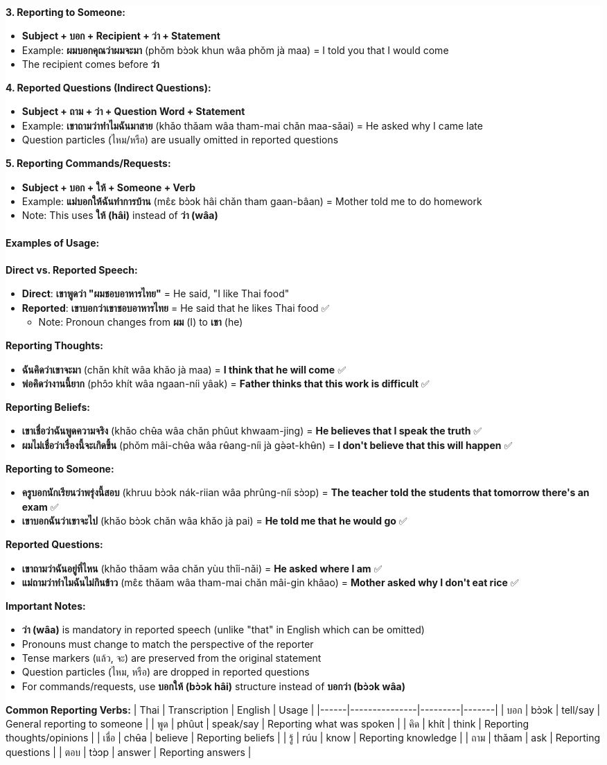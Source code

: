 **3. Reporting to Someone:**
- **Subject + บอก + Recipient + ว่า + Statement**
- Example: **ผมบอกคุณว่าผมจะมา** (phǒm bɔ̀ɔk khun wâa phǒm jà maa) = I told you that I would come
- The recipient comes before **ว่า**

**4. Reported Questions (Indirect Questions):**
- **Subject + ถาม + ว่า + Question Word + Statement**
- Example: **เขาถามว่าทำไมฉันมาสาย** (khǎo thǎam wâa tham-mai chǎn maa-sǎai) = He asked why I came late
- Question particles (ไหม/หรือ) are usually omitted in reported questions

**5. Reporting Commands/Requests:**
- **Subject + บอก + ให้ + Someone + Verb**
- Example: **แม่บอกให้ฉันทำการบ้าน** (mɛ̂ɛ bɔ̀ɔk hâi chǎn tham gaan-bâan) = Mother told me to do homework
- Note: This uses **ให้ (hâi)** instead of **ว่า (wâa)**

#### Examples of Usage:

**Direct vs. Reported Speech:**
- **Direct**: **เขาพูดว่า "ผมชอบอาหารไทย"** = He said, "I like Thai food"
- **Reported**: **เขาบอกว่าเขาชอบอาหารไทย** = He said that he likes Thai food ✅
  - Note: Pronoun changes from **ผม** (I) to **เขา** (he)

**Reporting Thoughts:**
- **ฉันคิดว่าเขาจะมา** (chǎn khít wâa khǎo jà maa) = **I think that he will come** ✅
- **พ่อคิดว่างานนี้ยาก** (phɔ̂ɔ khít wâa ngaan-níi yâak) = **Father thinks that this work is difficult** ✅

**Reporting Beliefs:**
- **เขาเชื่อว่าฉันพูดความจริง** (khǎo chʉ̂a wâa chǎn phûut khwaam-jing) = **He believes that I speak the truth** ✅
- **ผมไม่เชื่อว่าเรื่องนี้จะเกิดขึ้น** (phǒm mâi-chʉ̂a wâa rʉ̂ang-níi jà gə̀ət-khʉ̂n) = **I don't believe that this will happen** ✅

**Reporting to Someone:**
- **ครูบอกนักเรียนว่าพรุ่งนี้สอบ** (khruu bɔ̀ɔk nák-riian wâa phrûng-níi sɔ̀ɔp) = **The teacher told the students that tomorrow there's an exam** ✅
- **เขาบอกฉันว่าเขาจะไป** (khǎo bɔ̀ɔk chǎn wâa khǎo jà pai) = **He told me that he would go** ✅

**Reported Questions:**
- **เขาถามว่าฉันอยู่ที่ไหน** (khǎo thǎam wâa chǎn yùu thîi-nǎi) = **He asked where I am** ✅
- **แม่ถามว่าทำไมฉันไม่กินข้าว** (mɛ̂ɛ thǎam wâa tham-mai chǎn mâi-gin khâao) = **Mother asked why I don't eat rice** ✅

**Important Notes:**
- **ว่า (wâa)** is mandatory in reported speech (unlike "that" in English which can be omitted)
- Pronouns must change to match the perspective of the reporter
- Tense markers (แล้ว, จะ) are preserved from the original statement
- Question particles (ไหม, หรือ) are dropped in reported questions
- For commands/requests, use **บอกให้ (bɔ̀ɔk hâi)** structure instead of **บอกว่า (bɔ̀ɔk wâa)**

**Common Reporting Verbs:**
| Thai | Transcription | English | Usage |
|------|---------------|---------|-------|
| บอก | bɔ̀ɔk | tell/say | General reporting to someone |
| พูด | phûut | speak/say | Reporting what was spoken |
| คิด | khít | think | Reporting thoughts/opinions |
| เชื่อ | chʉ̂a | believe | Reporting beliefs |
| รู้ | rúu | know | Reporting knowledge |
| ถาม | thǎam | ask | Reporting questions |
| ตอบ | tɔ̀ɔp | answer | Reporting answers |